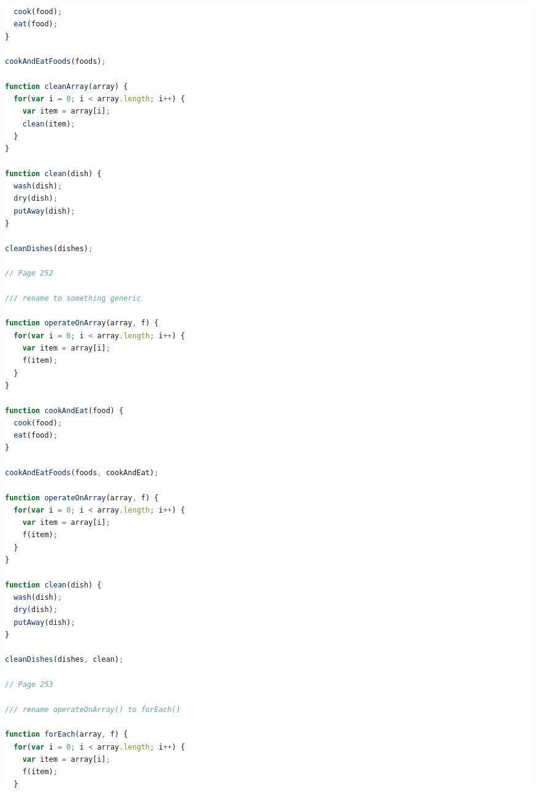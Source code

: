 ```jsx
  cook(food);
  eat(food);
}

cookAndEatFoods(foods);

function cleanArray(array) {
  for(var i = 0; i < array.length; i++) {
    var item = array[i];
    clean(item);
  }
}

function clean(dish) {
  wash(dish);
  dry(dish);
  putAway(dish);
}

cleanDishes(dishes);

// Page 252

/// rename to something generic

function operateOnArray(array, f) {
  for(var i = 0; i < array.length; i++) {
    var item = array[i];
    f(item);
  }
}

function cookAndEat(food) {
  cook(food);
  eat(food);
}

cookAndEatFoods(foods, cookAndEat);

function operateOnArray(array, f) {
  for(var i = 0; i < array.length; i++) {
    var item = array[i];
    f(item);
  }
}

function clean(dish) {
  wash(dish);
  dry(dish);
  putAway(dish);
}

cleanDishes(dishes, clean);

// Page 253

/// rename operateOnArray() to forEach()

function forEach(array, f) {
  for(var i = 0; i < array.length; i++) {
    var item = array[i];
    f(item);
  }
```